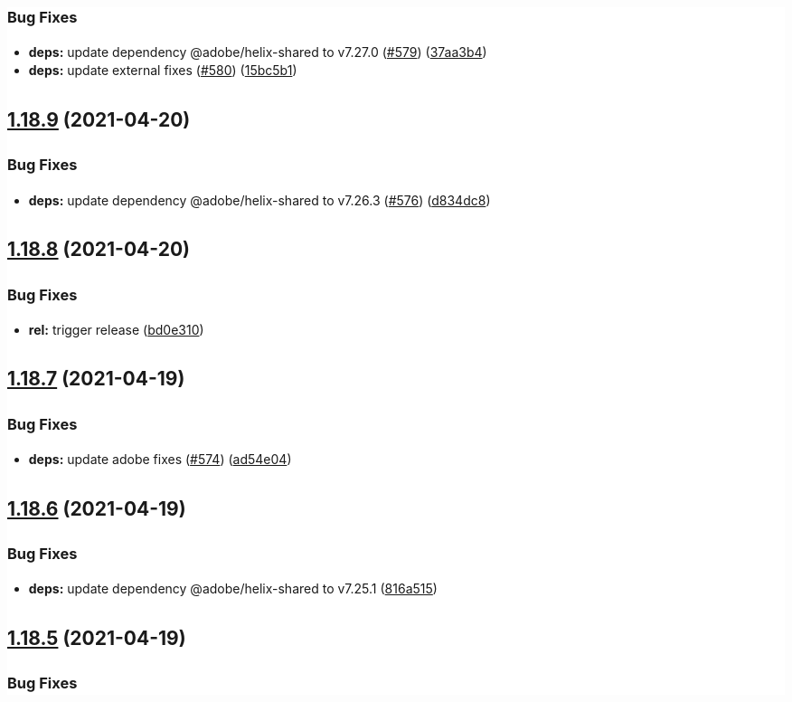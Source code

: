 
### Bug Fixes

* **deps:** update dependency @adobe/helix-shared to v7.27.0 ([#579](https://github.com/adobe/helix-static/issues/579)) ([37aa3b4](https://github.com/adobe/helix-static/commit/37aa3b49948bc033bcc637b0dfaabcdbb966dc5b))
* **deps:** update external fixes ([#580](https://github.com/adobe/helix-static/issues/580)) ([15bc5b1](https://github.com/adobe/helix-static/commit/15bc5b1e36a6075d94114fcb55a14d51093adee2))

## [1.18.9](https://github.com/adobe/helix-static/compare/v1.18.8...v1.18.9) (2021-04-20)


### Bug Fixes

* **deps:** update dependency @adobe/helix-shared to v7.26.3 ([#576](https://github.com/adobe/helix-static/issues/576)) ([d834dc8](https://github.com/adobe/helix-static/commit/d834dc892fd20797ef0db40233500322af16acbe))

## [1.18.8](https://github.com/adobe/helix-static/compare/v1.18.7...v1.18.8) (2021-04-20)


### Bug Fixes

* **rel:** trigger release ([bd0e310](https://github.com/adobe/helix-static/commit/bd0e310af957cca4389cdcfcc41367ea54ed28b1))

## [1.18.7](https://github.com/adobe/helix-static/compare/v1.18.6...v1.18.7) (2021-04-19)


### Bug Fixes

* **deps:** update adobe fixes ([#574](https://github.com/adobe/helix-static/issues/574)) ([ad54e04](https://github.com/adobe/helix-static/commit/ad54e047e268b375483360ec6e78b42b838a886a))

## [1.18.6](https://github.com/adobe/helix-static/compare/v1.18.5...v1.18.6) (2021-04-19)


### Bug Fixes

* **deps:** update dependency @adobe/helix-shared to v7.25.1 ([816a515](https://github.com/adobe/helix-static/commit/816a515700609c4cd533c0cadbf54eb4cc55fe38))

## [1.18.5](https://github.com/adobe/helix-static/compare/v1.18.4...v1.18.5) (2021-04-19)


### Bug Fixes
